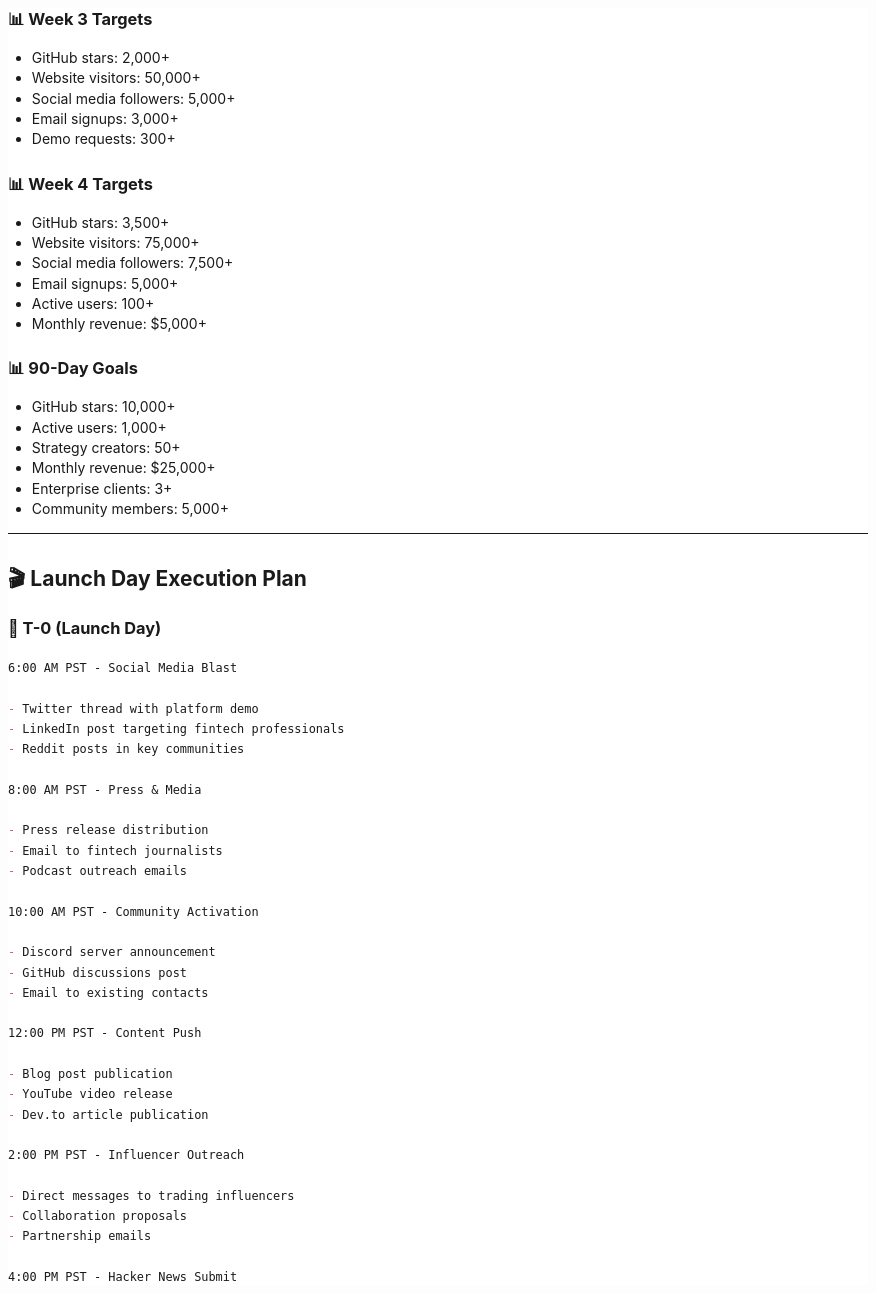 ### **📊 Week 3 Targets**

- GitHub stars: 2,000+
- Website visitors: 50,000+
- Social media followers: 5,000+
- Email signups: 3,000+
- Demo requests: 300+

### **📊 Week 4 Targets**

- GitHub stars: 3,500+
- Website visitors: 75,000+
- Social media followers: 7,500+
- Email signups: 5,000+
- Active users: 100+
- Monthly revenue: $5,000+

### **📊 90-Day Goals**

- GitHub stars: 10,000+
- Active users: 1,000+
- Strategy creators: 50+
- Monthly revenue: $25,000+
- Enterprise clients: 3+
- Community members: 5,000+

---

## 🎬 **Launch Day Execution Plan**

### **🚀 T-0 (Launch Day)**

```markdown
6:00 AM PST - Social Media Blast

- Twitter thread with platform demo
- LinkedIn post targeting fintech professionals
- Reddit posts in key communities

8:00 AM PST - Press & Media

- Press release distribution
- Email to fintech journalists
- Podcast outreach emails

10:00 AM PST - Community Activation

- Discord server announcement
- GitHub discussions post
- Email to existing contacts

12:00 PM PST - Content Push

- Blog post publication
- YouTube video release
- Dev.to article publication

2:00 PM PST - Influencer Outreach

- Direct messages to trading influencers
- Collaboration proposals
- Partnership emails

4:00 PM PST - Hacker News Submit
```